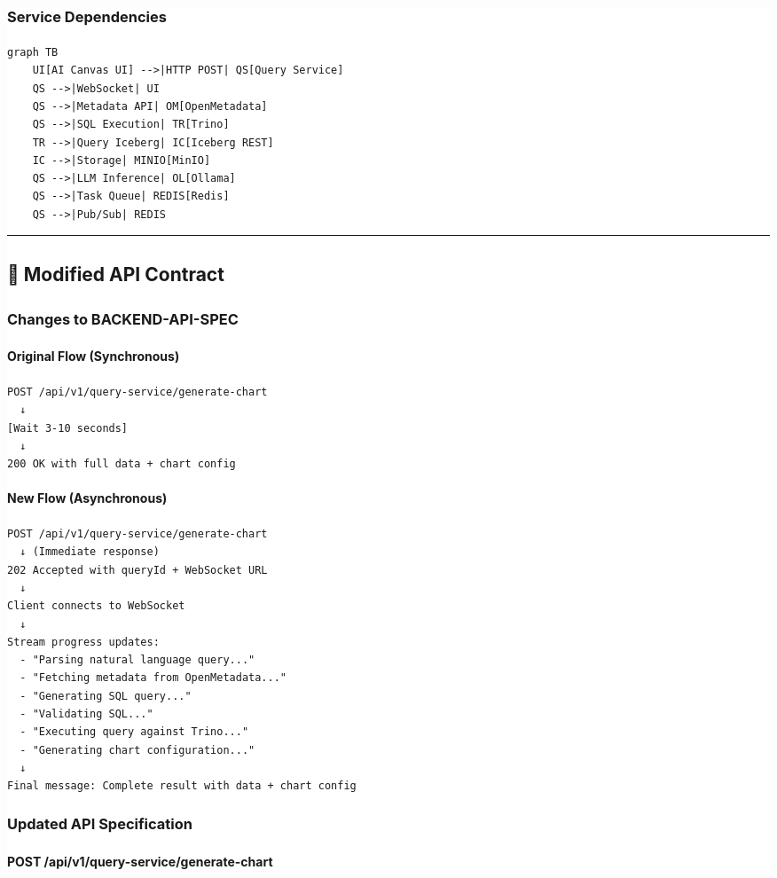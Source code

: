 ### Service Dependencies
```mermaid
graph TB
    UI[AI Canvas UI] -->|HTTP POST| QS[Query Service]
    QS -->|WebSocket| UI
    QS -->|Metadata API| OM[OpenMetadata]
    QS -->|SQL Execution| TR[Trino]
    TR -->|Query Iceberg| IC[Iceberg REST]
    IC -->|Storage| MINIO[MinIO]
    QS -->|LLM Inference| OL[Ollama]
    QS -->|Task Queue| REDIS[Redis]
    QS -->|Pub/Sub| REDIS
```

---

## 🔄 Modified API Contract

### Changes to BACKEND-API-SPEC

#### Original Flow (Synchronous)
```
POST /api/v1/query-service/generate-chart
  ↓
[Wait 3-10 seconds]
  ↓
200 OK with full data + chart config
```

#### New Flow (Asynchronous)
```
POST /api/v1/query-service/generate-chart
  ↓ (Immediate response)
202 Accepted with queryId + WebSocket URL
  ↓
Client connects to WebSocket
  ↓
Stream progress updates:
  - "Parsing natural language query..."
  - "Fetching metadata from OpenMetadata..."
  - "Generating SQL query..."
  - "Validating SQL..."
  - "Executing query against Trino..."
  - "Generating chart configuration..."
  ↓
Final message: Complete result with data + chart config
```

### Updated API Specification

#### POST /api/v1/query-service/generate-chart

